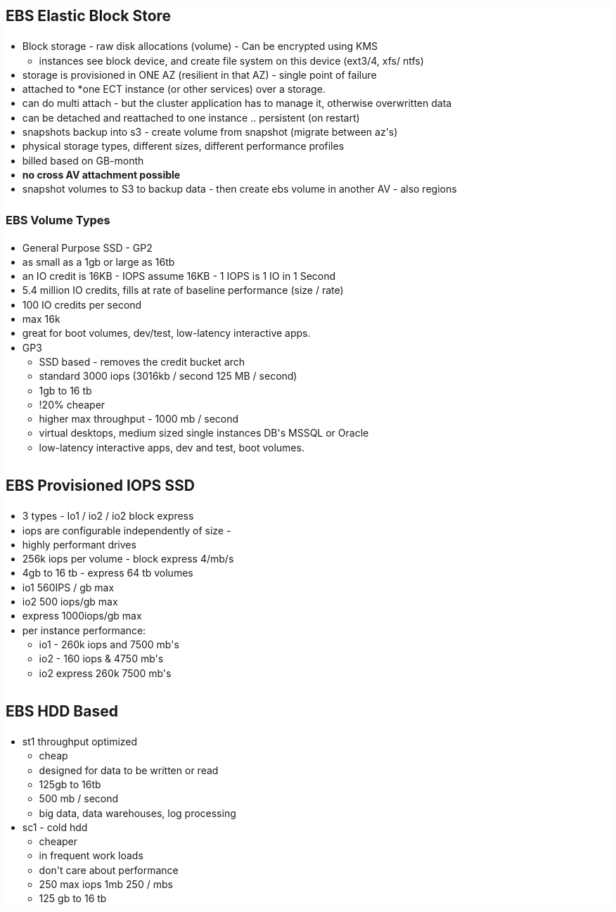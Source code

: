 ## EBS Elastic Block Store
- Block storage - raw disk allocations (volume) - Can be encrypted using KMS
    - instances see block device, and create file system on this device (ext3/4, xfs/ ntfs)
- storage is provisioned in ONE AZ (resilient in that AZ) - single point of failure
- attached to *one ECT instance (or other services) over a storage.
- can do multi attach - but the cluster application has to manage it, otherwise overwritten data
- can be detached and reattached to one instance .. persistent (on restart)
- snapshots backup into s3 - create volume from snapshot (migrate between az's)
- physical storage types, different sizes, different performance profiles
- billed based on GB-month
- **no cross AV attachment possible**
- snapshot volumes to S3 to backup data - then create ebs volume in another AV - also regions

### EBS Volume Types
- General Purpose SSD - GP2
- as small as a 1gb or large as 16tb
- an IO credit is 16KB - IOPS assume 16KB - 1 IOPS is 1 IO in 1 Second
- 5.4 million IO credits, fills at rate of baseline performance (size / rate)
- 100 IO credits per second
- max 16k
- great for boot volumes, dev/test, low-latency interactive apps.
- GP3
    - SSD based - removes the credit bucket arch
    - standard 3000 iops (3016kb / second 125 MB / second)
    - 1gb to 16 tb
    - !20% cheaper
    - higher max throughput - 1000 mb / second
    - virtual desktops, medium sized single instances DB's MSSQL or Oracle
    - low-latency interactive apps, dev and test, boot volumes.

## EBS Provisioned IOPS SSD
- 3 types - Io1 / io2 / io2 block express
- iops are configurable independently of size -
- highly performant drives
- 256k iops per volume - block express 4/mb/s
- 4gb to 16 tb - express 64 tb volumes
- io1 560IPS / gb max
- io2 500 iops/gb max
- express 1000iops/gb max
- per instance performance:
    - io1 - 260k iops and 7500 mb's
    - io2 - 160 iops & 4750 mb's
    - io2 express 260k 7500 mb's

## EBS HDD Based
- st1 throughput optimized
    - cheap
    - designed for data to be written or read
    - 125gb to 16tb
    - 500 mb / second
    - big data, data warehouses, log processing
- sc1 - cold hdd
    - cheaper
    - in frequent work loads
    - don't care about performance
    - 250 max iops 1mb 250 / mbs
    - 125 gb to 16 tb
